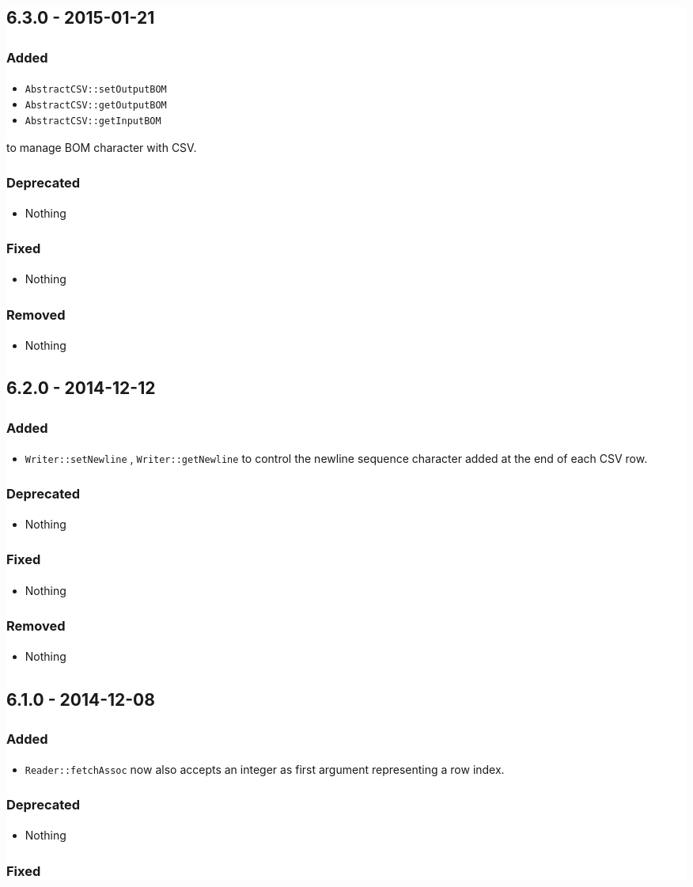 ## 6.3.0 - 2015-01-21

### Added

- `AbstractCSV::setOutputBOM`
- `AbstractCSV::getOutputBOM`
- `AbstractCSV::getInputBOM`

to manage BOM character with CSV.

### Deprecated

- Nothing

### Fixed

- Nothing

### Removed

- Nothing

## 6.2.0 - 2014-12-12

### Added

- `Writer::setNewline` , `Writer::getNewline`  to control the newline sequence character added at the end of each CSV row.

### Deprecated

- Nothing

### Fixed

- Nothing

### Removed

- Nothing

## 6.1.0 - 2014-12-08

### Added

- `Reader::fetchAssoc` now also accepts an integer as first argument representing a row index.

### Deprecated

- Nothing

### Fixed
